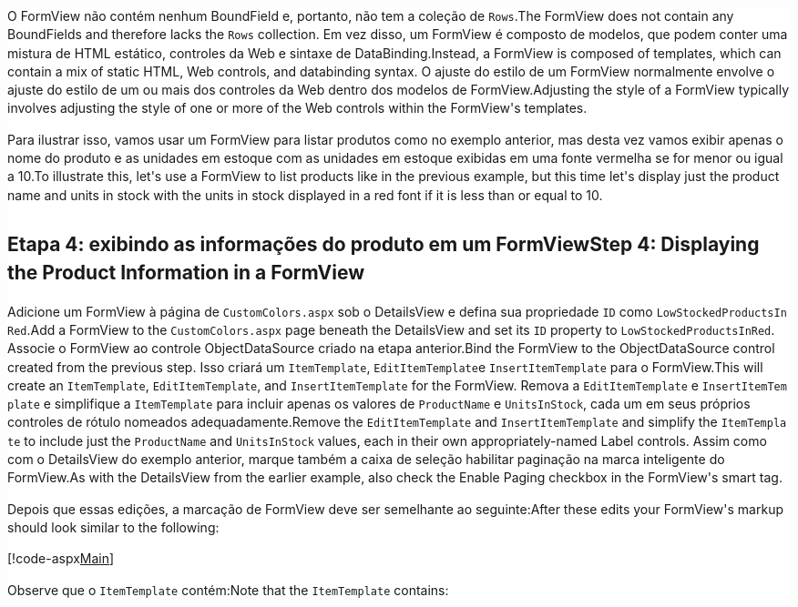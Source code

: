 <span data-ttu-id="6307e-184">O FormView não contém nenhum BoundField e, portanto, não tem a coleção de `Rows`.</span><span class="sxs-lookup"><span data-stu-id="6307e-184">The FormView does not contain any BoundFields and therefore lacks the `Rows` collection.</span></span> <span data-ttu-id="6307e-185">Em vez disso, um FormView é composto de modelos, que podem conter uma mistura de HTML estático, controles da Web e sintaxe de DataBinding.</span><span class="sxs-lookup"><span data-stu-id="6307e-185">Instead, a FormView is composed of templates, which can contain a mix of static HTML, Web controls, and databinding syntax.</span></span> <span data-ttu-id="6307e-186">O ajuste do estilo de um FormView normalmente envolve o ajuste do estilo de um ou mais dos controles da Web dentro dos modelos de FormView.</span><span class="sxs-lookup"><span data-stu-id="6307e-186">Adjusting the style of a FormView typically involves adjusting the style of one or more of the Web controls within the FormView's templates.</span></span>

<span data-ttu-id="6307e-187">Para ilustrar isso, vamos usar um FormView para listar produtos como no exemplo anterior, mas desta vez vamos exibir apenas o nome do produto e as unidades em estoque com as unidades em estoque exibidas em uma fonte vermelha se for menor ou igual a 10.</span><span class="sxs-lookup"><span data-stu-id="6307e-187">To illustrate this, let's use a FormView to list products like in the previous example, but this time let's display just the product name and units in stock with the units in stock displayed in a red font if it is less than or equal to 10.</span></span>

## <a name="step-4-displaying-the-product-information-in-a-formview"></a><span data-ttu-id="6307e-188">Etapa 4: exibindo as informações do produto em um FormView</span><span class="sxs-lookup"><span data-stu-id="6307e-188">Step 4: Displaying the Product Information in a FormView</span></span>

<span data-ttu-id="6307e-189">Adicione um FormView à página de `CustomColors.aspx` sob o DetailsView e defina sua propriedade `ID` como `LowStockedProductsInRed`.</span><span class="sxs-lookup"><span data-stu-id="6307e-189">Add a FormView to the `CustomColors.aspx` page beneath the DetailsView and set its `ID` property to `LowStockedProductsInRed`.</span></span> <span data-ttu-id="6307e-190">Associe o FormView ao controle ObjectDataSource criado na etapa anterior.</span><span class="sxs-lookup"><span data-stu-id="6307e-190">Bind the FormView to the ObjectDataSource control created from the previous step.</span></span> <span data-ttu-id="6307e-191">Isso criará um `ItemTemplate`, `EditItemTemplate`e `InsertItemTemplate` para o FormView.</span><span class="sxs-lookup"><span data-stu-id="6307e-191">This will create an `ItemTemplate`, `EditItemTemplate`, and `InsertItemTemplate` for the FormView.</span></span> <span data-ttu-id="6307e-192">Remova a `EditItemTemplate` e `InsertItemTemplate` e simplifique a `ItemTemplate` para incluir apenas os valores de `ProductName` e `UnitsInStock`, cada um em seus próprios controles de rótulo nomeados adequadamente.</span><span class="sxs-lookup"><span data-stu-id="6307e-192">Remove the `EditItemTemplate` and `InsertItemTemplate` and simplify the `ItemTemplate` to include just the `ProductName` and `UnitsInStock` values, each in their own appropriately-named Label controls.</span></span> <span data-ttu-id="6307e-193">Assim como com o DetailsView do exemplo anterior, marque também a caixa de seleção habilitar paginação na marca inteligente do FormView.</span><span class="sxs-lookup"><span data-stu-id="6307e-193">As with the DetailsView from the earlier example, also check the Enable Paging checkbox in the FormView's smart tag.</span></span>

<span data-ttu-id="6307e-194">Depois que essas edições, a marcação de FormView deve ser semelhante ao seguinte:</span><span class="sxs-lookup"><span data-stu-id="6307e-194">After these edits your FormView's markup should look similar to the following:</span></span>

[!code-aspx[Main](custom-formatting-based-upon-data-cs/samples/sample8.aspx)]

<span data-ttu-id="6307e-195">Observe que o `ItemTemplate` contém:</span><span class="sxs-lookup"><span data-stu-id="6307e-195">Note that the `ItemTemplate` contains:</span></span>
